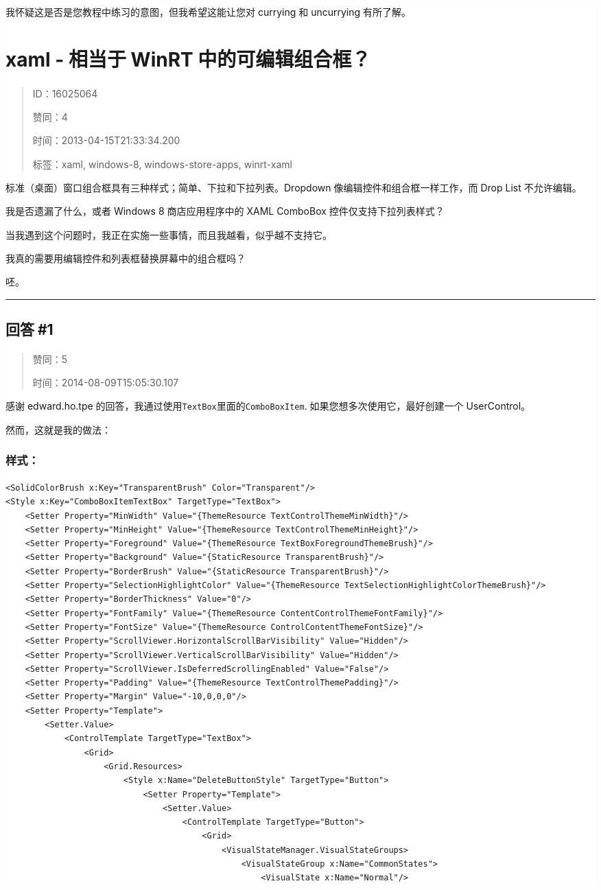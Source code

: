 我怀疑这是否是您教程中练习的意图，但我希望这能让您对 currying 和 uncurrying 有所了解。

# xaml - 相当于 WinRT 中的可编辑组合框？

> ID：16025064
> 
> 赞同：4
> 
> 时间：2013-04-15T21:33:34.200
> 
> 标签：xaml, windows-8, windows-store-apps, winrt-xaml

标准（桌面）窗口组合框具有三种样式；简单、下拉和下拉列表。Dropdown 像编辑控件和组合框一样工作，而 Drop List 不允许编辑。

我是否遗漏了什么，或者 Windows 8 商店应用程序中的 XAML ComboBox 控件仅支持下拉列表样式？

当我遇到这个问题时，我正在实施一些事情，而且我越看，似乎越不支持它。

我真的需要用编辑控件和列表框替换屏幕中的组合框吗？

呸。

* * *

## 回答 #1

> 赞同：5
> 
> 时间：2014-08-09T15:05:30.107

感谢 edward.ho.tpe 的回答，我通过使用`TextBox`里面的`ComboBoxItem`. 如果您想多次使用它，最好创建一个 UserControl。

然而，这就是我的做法：

### 样式：

```
<SolidColorBrush x:Key="TransparentBrush" Color="Transparent"/>
<Style x:Key="ComboBoxItemTextBox" TargetType="TextBox">
    <Setter Property="MinWidth" Value="{ThemeResource TextControlThemeMinWidth}"/>
    <Setter Property="MinHeight" Value="{ThemeResource TextControlThemeMinHeight}"/>
    <Setter Property="Foreground" Value="{ThemeResource TextBoxForegroundThemeBrush}"/>
    <Setter Property="Background" Value="{StaticResource TransparentBrush}"/>
    <Setter Property="BorderBrush" Value="{StaticResource TransparentBrush}"/>
    <Setter Property="SelectionHighlightColor" Value="{ThemeResource TextSelectionHighlightColorThemeBrush}"/>
    <Setter Property="BorderThickness" Value="0"/>
    <Setter Property="FontFamily" Value="{ThemeResource ContentControlThemeFontFamily}"/>
    <Setter Property="FontSize" Value="{ThemeResource ControlContentThemeFontSize}"/>
    <Setter Property="ScrollViewer.HorizontalScrollBarVisibility" Value="Hidden"/>
    <Setter Property="ScrollViewer.VerticalScrollBarVisibility" Value="Hidden"/>
    <Setter Property="ScrollViewer.IsDeferredScrollingEnabled" Value="False"/>
    <Setter Property="Padding" Value="{ThemeResource TextControlThemePadding}"/>
    <Setter Property="Margin" Value="-10,0,0,0"/>
    <Setter Property="Template">
        <Setter.Value>
            <ControlTemplate TargetType="TextBox">
                <Grid>
                    <Grid.Resources>
                        <Style x:Name="DeleteButtonStyle" TargetType="Button">
                            <Setter Property="Template">
                                <Setter.Value>
                                    <ControlTemplate TargetType="Button">
                                        <Grid>
                                            <VisualStateManager.VisualStateGroups>
                                                <VisualStateGroup x:Name="CommonStates">
                                                    <VisualState x:Name="Normal"/>
```